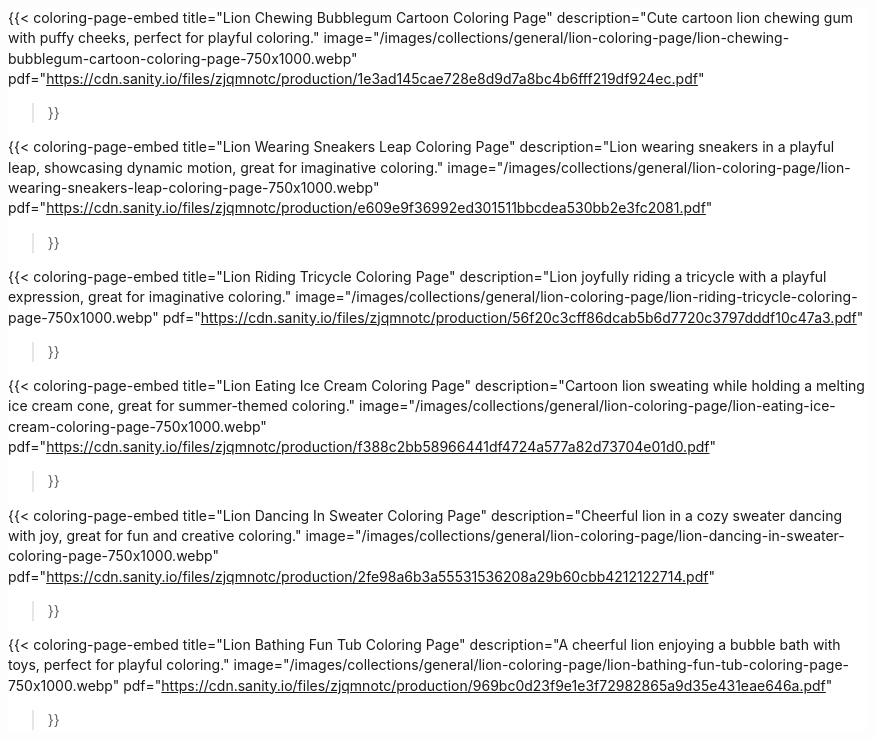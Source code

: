 
{{< coloring-page-embed
  title="Lion Chewing Bubblegum Cartoon Coloring Page"
  description="Cute cartoon lion chewing gum with puffy cheeks, perfect for playful coloring."
  image="/images/collections/general/lion-coloring-page/lion-chewing-bubblegum-cartoon-coloring-page-750x1000.webp"
  pdf="https://cdn.sanity.io/files/zjqmnotc/production/1e3ad145cae728e8d9d7a8bc4b6fff219df924ec.pdf"
>}}


{{< coloring-page-embed
  title="Lion Wearing Sneakers Leap Coloring Page"
  description="Lion wearing sneakers in a playful leap, showcasing dynamic motion, great for imaginative coloring."
  image="/images/collections/general/lion-coloring-page/lion-wearing-sneakers-leap-coloring-page-750x1000.webp"
  pdf="https://cdn.sanity.io/files/zjqmnotc/production/e609e9f36992ed301511bbcdea530bb2e3fc2081.pdf"
>}}


{{< coloring-page-embed
  title="Lion Riding Tricycle Coloring Page"
  description="Lion joyfully riding a tricycle with a playful expression, great for imaginative coloring."
  image="/images/collections/general/lion-coloring-page/lion-riding-tricycle-coloring-page-750x1000.webp"
  pdf="https://cdn.sanity.io/files/zjqmnotc/production/56f20c3cff86dcab5b6d7720c3797dddf10c47a3.pdf"
>}}


{{< coloring-page-embed
  title="Lion Eating Ice Cream Coloring Page"
  description="Cartoon lion sweating while holding a melting ice cream cone, great for summer-themed coloring."
  image="/images/collections/general/lion-coloring-page/lion-eating-ice-cream-coloring-page-750x1000.webp"
  pdf="https://cdn.sanity.io/files/zjqmnotc/production/f388c2bb58966441df4724a577a82d73704e01d0.pdf"
>}}


{{< coloring-page-embed
  title="Lion Dancing In Sweater Coloring Page"
  description="Cheerful lion in a cozy sweater dancing with joy, great for fun and creative coloring."
  image="/images/collections/general/lion-coloring-page/lion-dancing-in-sweater-coloring-page-750x1000.webp"
  pdf="https://cdn.sanity.io/files/zjqmnotc/production/2fe98a6b3a55531536208a29b60cbb4212122714.pdf"
>}}


{{< coloring-page-embed
  title="Lion Bathing Fun Tub Coloring Page"
  description="A cheerful lion enjoying a bubble bath with toys, perfect for playful coloring."
  image="/images/collections/general/lion-coloring-page/lion-bathing-fun-tub-coloring-page-750x1000.webp"
  pdf="https://cdn.sanity.io/files/zjqmnotc/production/969bc0d23f9e1e3f72982865a9d35e431eae646a.pdf"
>}}
